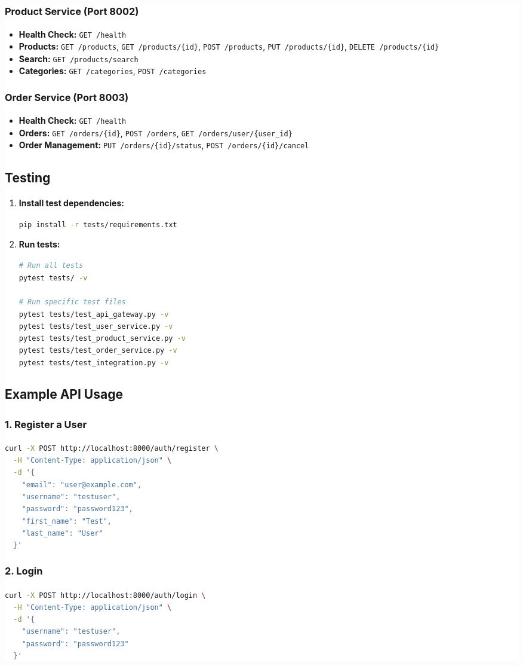 ### Product Service (Port 8002)
- **Health Check:** `GET /health`
- **Products:** `GET /products`, `GET /products/{id}`, `POST /products`, `PUT /products/{id}`, `DELETE /products/{id}`
- **Search:** `GET /products/search`
- **Categories:** `GET /categories`, `POST /categories`

### Order Service (Port 8003)
- **Health Check:** `GET /health`
- **Orders:** `GET /orders/{id}`, `POST /orders`, `GET /orders/user/{user_id}`
- **Order Management:** `PUT /orders/{id}/status`, `POST /orders/{id}/cancel`

## Testing

1. **Install test dependencies:**
   ```bash
   pip install -r tests/requirements.txt
   ```

2. **Run tests:**
   ```bash
   # Run all tests
   pytest tests/ -v
   
   # Run specific test files
   pytest tests/test_api_gateway.py -v
   pytest tests/test_user_service.py -v
   pytest tests/test_product_service.py -v
   pytest tests/test_order_service.py -v
   pytest tests/test_integration.py -v
   ```

## Example API Usage

### 1. Register a User
```bash
curl -X POST http://localhost:8000/auth/register \
  -H "Content-Type: application/json" \
  -d '{
    "email": "user@example.com",
    "username": "testuser",
    "password": "password123",
    "first_name": "Test",
    "last_name": "User"
  }'
```

### 2. Login
```bash
curl -X POST http://localhost:8000/auth/login \
  -H "Content-Type: application/json" \
  -d '{
    "username": "testuser",
    "password": "password123"
  }'
```
